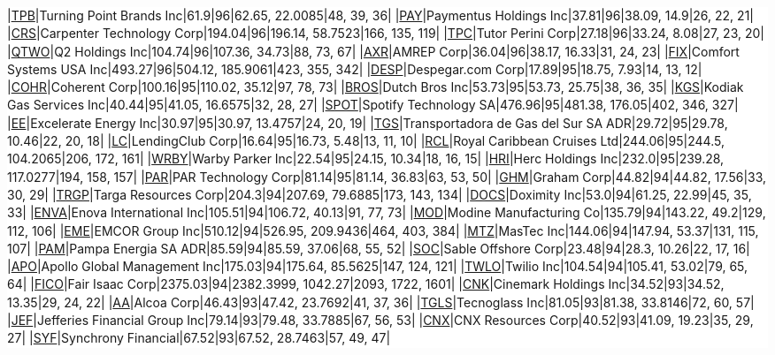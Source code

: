 |[TPB](https://finance.yahoo.com/quote/TPB/)|Turning Point Brands Inc|61.9|96|62.65, 22.0085|48, 39, 36|
|[PAY](https://finance.yahoo.com/quote/PAY/)|Paymentus Holdings Inc|37.81|96|38.09, 14.9|26, 22, 21|
|[CRS](https://finance.yahoo.com/quote/CRS/)|Carpenter Technology Corp|194.04|96|196.14, 58.7523|166, 135, 119|
|[TPC](https://finance.yahoo.com/quote/TPC/)|Tutor Perini Corp|27.18|96|33.24, 8.08|27, 23, 20|
|[QTWO](https://finance.yahoo.com/quote/QTWO/)|Q2 Holdings Inc|104.74|96|107.36, 34.73|88, 73, 67|
|[AXR](https://finance.yahoo.com/quote/AXR/)|AMREP Corp|36.04|96|38.17, 16.33|31, 24, 23|
|[FIX](https://finance.yahoo.com/quote/FIX/)|Comfort Systems USA Inc|493.27|96|504.12, 185.9061|423, 355, 342|
|[DESP](https://finance.yahoo.com/quote/DESP/)|Despegar.com Corp|17.89|95|18.75, 7.93|14, 13, 12|
|[COHR](https://finance.yahoo.com/quote/COHR/)|Coherent Corp|100.16|95|110.02, 35.12|97, 78, 73|
|[BROS](https://finance.yahoo.com/quote/BROS/)|Dutch Bros Inc|53.73|95|53.73, 25.75|38, 36, 35|
|[KGS](https://finance.yahoo.com/quote/KGS/)|Kodiak Gas Services Inc|40.44|95|41.05, 16.6575|32, 28, 27|
|[SPOT](https://finance.yahoo.com/quote/SPOT/)|Spotify Technology SA|476.96|95|481.38, 176.05|402, 346, 327|
|[EE](https://finance.yahoo.com/quote/EE/)|Excelerate Energy Inc|30.97|95|30.97, 13.4757|24, 20, 19|
|[TGS](https://finance.yahoo.com/quote/TGS/)|Transportadora de Gas del Sur SA ADR|29.72|95|29.78, 10.46|22, 20, 18|
|[LC](https://finance.yahoo.com/quote/LC/)|LendingClub Corp|16.64|95|16.73, 5.48|13, 11, 10|
|[RCL](https://finance.yahoo.com/quote/RCL/)|Royal Caribbean Cruises Ltd|244.06|95|244.5, 104.2065|206, 172, 161|
|[WRBY](https://finance.yahoo.com/quote/WRBY/)|Warby Parker Inc|22.54|95|24.15, 10.34|18, 16, 15|
|[HRI](https://finance.yahoo.com/quote/HRI/)|Herc Holdings Inc|232.0|95|239.28, 117.0277|194, 158, 157|
|[PAR](https://finance.yahoo.com/quote/PAR/)|PAR Technology Corp|81.14|95|81.14, 36.83|63, 53, 50|
|[GHM](https://finance.yahoo.com/quote/GHM/)|Graham Corp|44.82|94|44.82, 17.56|33, 30, 29|
|[TRGP](https://finance.yahoo.com/quote/TRGP/)|Targa Resources Corp|204.3|94|207.69, 79.6885|173, 143, 134|
|[DOCS](https://finance.yahoo.com/quote/DOCS/)|Doximity Inc|53.0|94|61.25, 22.99|45, 35, 33|
|[ENVA](https://finance.yahoo.com/quote/ENVA/)|Enova International Inc|105.51|94|106.72, 40.13|91, 77, 73|
|[MOD](https://finance.yahoo.com/quote/MOD/)|Modine Manufacturing Co|135.79|94|143.22, 49.2|129, 112, 106|
|[EME](https://finance.yahoo.com/quote/EME/)|EMCOR Group Inc|510.12|94|526.95, 209.9436|464, 403, 384|
|[MTZ](https://finance.yahoo.com/quote/MTZ/)|MasTec Inc|144.06|94|147.94, 53.37|131, 115, 107|
|[PAM](https://finance.yahoo.com/quote/PAM/)|Pampa Energia SA ADR|85.59|94|85.59, 37.06|68, 55, 52|
|[SOC](https://finance.yahoo.com/quote/SOC/)|Sable Offshore Corp|23.48|94|28.3, 10.26|22, 17, 16|
|[APO](https://finance.yahoo.com/quote/APO/)|Apollo Global Management Inc|175.03|94|175.64, 85.5625|147, 124, 121|
|[TWLO](https://finance.yahoo.com/quote/TWLO/)|Twilio Inc|104.54|94|105.41, 53.02|79, 65, 64|
|[FICO](https://finance.yahoo.com/quote/FICO/)|Fair Isaac Corp|2375.03|94|2382.3999, 1042.27|2093, 1722, 1601|
|[CNK](https://finance.yahoo.com/quote/CNK/)|Cinemark Holdings Inc|34.52|93|34.52, 13.35|29, 24, 22|
|[AA](https://finance.yahoo.com/quote/AA/)|Alcoa Corp|46.43|93|47.42, 23.7692|41, 37, 36|
|[TGLS](https://finance.yahoo.com/quote/TGLS/)|Tecnoglass Inc|81.05|93|81.38, 33.8146|72, 60, 57|
|[JEF](https://finance.yahoo.com/quote/JEF/)|Jefferies Financial Group Inc|79.14|93|79.48, 33.7885|67, 56, 53|
|[CNX](https://finance.yahoo.com/quote/CNX/)|CNX Resources Corp|40.52|93|41.09, 19.23|35, 29, 27|
|[SYF](https://finance.yahoo.com/quote/SYF/)|Synchrony Financial|67.52|93|67.52, 28.7463|57, 49, 47|